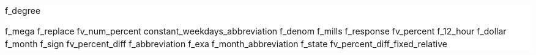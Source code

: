 f_degree
</td>
<td>
f_mega
</td>
<td>
f_replace
</td>
<td>
fv_num_percent
</td>
</tr>
<tr>
<td>
constant_weekdays_abbreviation
</td>
<td>
f_denom
</td>
<td>
f_mills
</td>
<td>
f_response
</td>
<td>
fv_percent
</td>
</tr>
<tr>
<td>
f_12_hour
</td>
<td>
f_dollar
</td>
<td>
f_month
</td>
<td>
f_sign
</td>
<td>
fv_percent_diff
</td>
</tr>
<tr>
<td>
f_abbreviation
</td>
<td>
f_exa
</td>
<td>
f_month_abbreviation
</td>
<td>
f_state
</td>
<td>
fv_percent_diff_fixed_relative
</td>
</tr>
<tr>